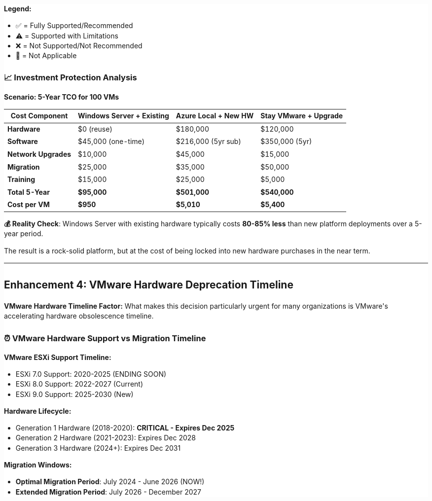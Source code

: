 **Legend:**
- ✅ = Fully Supported/Recommended
- ⚠️ = Supported with Limitations  
- ❌ = Not Supported/Not Recommended
- 🚫 = Not Applicable

### 📈 Investment Protection Analysis

**Scenario: 5-Year TCO for 100 VMs**

| Cost Component | Windows Server + Existing | Azure Local + New HW | Stay VMware + Upgrade |
|----------------|---------------------------|----------------------|----------------------|
| **Hardware** | $0 (reuse) | $180,000 | $120,000 |
| **Software** | $45,000 (one-time) | $216,000 (5yr sub) | $350,000 (5yr) |
| **Network Upgrades** | $10,000 | $45,000 | $15,000 |
| **Migration** | $25,000 | $35,000 | $50,000 |
| **Training** | $15,000 | $25,000 | $5,000 |
| **Total 5-Year** | **$95,000** | **$501,000** | **$540,000** |
| **Cost per VM** | **$950** | **$5,010** | **$5,400** |

**💰 Reality Check**: Windows Server with existing hardware typically costs **80-85% less** than new platform deployments over a 5-year period.

The result is a rock-solid platform, but at the cost of being locked into new hardware purchases in the near term.

---

## Enhancement 4: VMware Hardware Deprecation Timeline

**VMware Hardware Timeline Factor:** What makes this decision particularly urgent for many organizations is VMware's accelerating hardware obsolescence timeline.

### ⏰ VMware Hardware Support vs Migration Timeline

**VMware ESXi Support Timeline:**
- ESXi 7.0 Support: 2020-2025 (ENDING SOON)
- ESXi 8.0 Support: 2022-2027 (Current)
- ESXi 9.0 Support: 2025-2030 (New)

**Hardware Lifecycle:**
- Generation 1 Hardware (2018-2020): **CRITICAL - Expires Dec 2025**
- Generation 2 Hardware (2021-2023): Expires Dec 2028
- Generation 3 Hardware (2024+): Expires Dec 2031

**Migration Windows:**
- **Optimal Migration Period**: July 2024 - June 2026 (NOW!)
- **Extended Migration Period**: July 2026 - December 2027
